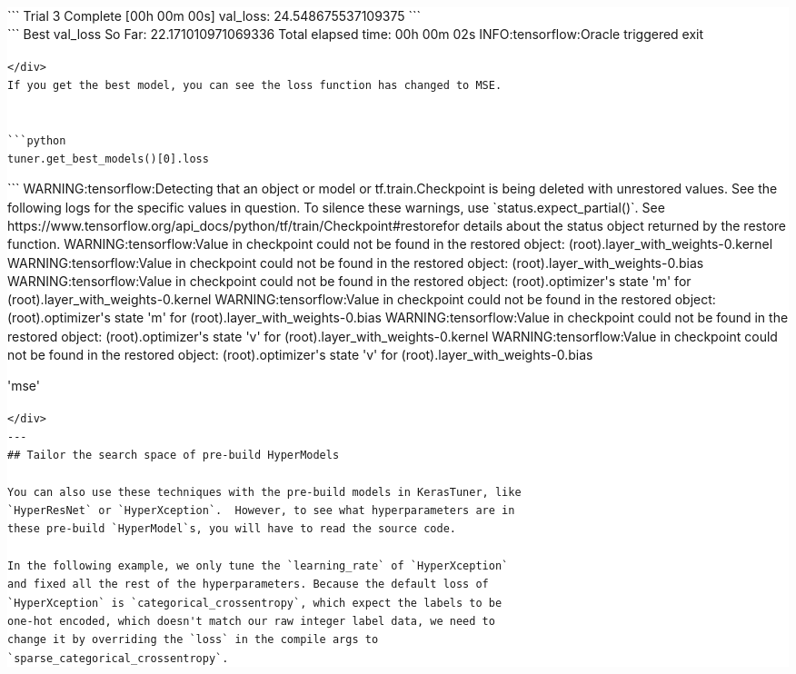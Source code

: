 <div class="k-default-codeblock">
```
Trial 3 Complete [00h 00m 00s]
val_loss: 24.548675537109375
```
</div>
    
<div class="k-default-codeblock">
```
Best val_loss So Far: 22.171010971069336
Total elapsed time: 00h 00m 02s
INFO:tensorflow:Oracle triggered exit

```
</div>
If you get the best model, you can see the loss function has changed to MSE.


```python
tuner.get_best_models()[0].loss
```

<div class="k-default-codeblock">
```
WARNING:tensorflow:Detecting that an object or model or tf.train.Checkpoint is being deleted with unrestored values. See the following logs for the specific values in question. To silence these warnings, use `status.expect_partial()`. See https://www.tensorflow.org/api_docs/python/tf/train/Checkpoint#restorefor details about the status object returned by the restore function.
WARNING:tensorflow:Value in checkpoint could not be found in the restored object: (root).layer_with_weights-0.kernel
WARNING:tensorflow:Value in checkpoint could not be found in the restored object: (root).layer_with_weights-0.bias
WARNING:tensorflow:Value in checkpoint could not be found in the restored object: (root).optimizer's state 'm' for (root).layer_with_weights-0.kernel
WARNING:tensorflow:Value in checkpoint could not be found in the restored object: (root).optimizer's state 'm' for (root).layer_with_weights-0.bias
WARNING:tensorflow:Value in checkpoint could not be found in the restored object: (root).optimizer's state 'v' for (root).layer_with_weights-0.kernel
WARNING:tensorflow:Value in checkpoint could not be found in the restored object: (root).optimizer's state 'v' for (root).layer_with_weights-0.bias

'mse'

```
</div>
---
## Tailor the search space of pre-build HyperModels

You can also use these techniques with the pre-build models in KerasTuner, like
`HyperResNet` or `HyperXception`.  However, to see what hyperparameters are in
these pre-build `HyperModel`s, you will have to read the source code.

In the following example, we only tune the `learning_rate` of `HyperXception`
and fixed all the rest of the hyperparameters. Because the default loss of
`HyperXception` is `categorical_crossentropy`, which expect the labels to be
one-hot encoded, which doesn't match our raw integer label data, we need to
change it by overriding the `loss` in the compile args to
`sparse_categorical_crossentropy`.
